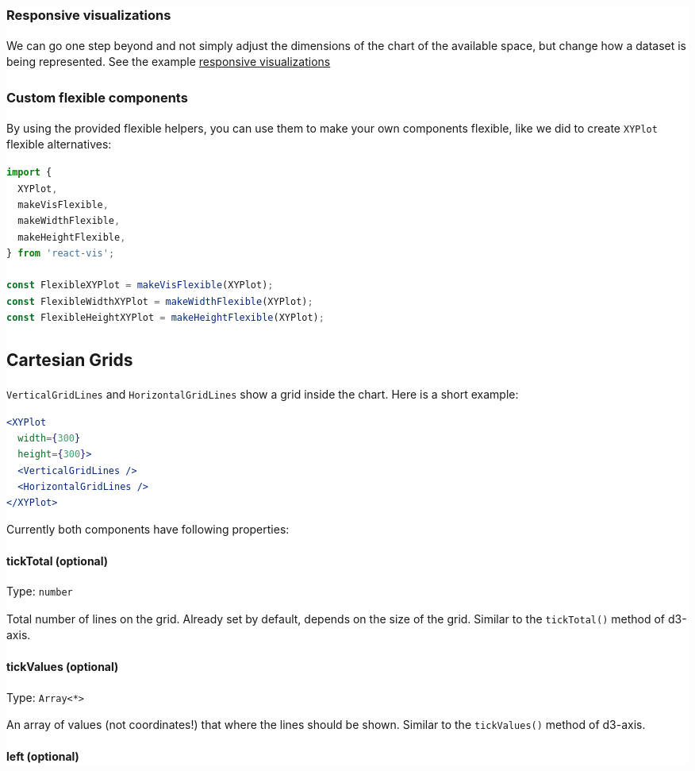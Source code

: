 ### Responsive visualizations

We can go one step beyond and not simply adjust the dimensions of the chart of the available space, but change how a dataset is being represented.
See the example [responsive visualizations](#/examples/charts/responsive-vis)

### Custom flexible components

By using the provided flexible helpers, you can use them to make your own components flexible, like we did to create `XYPlot` flexible alternatives:

```jsx
import {
  XYPlot,
  makeVisFlexible,
  makeWidthFlexible,
  makeHeightFlexible,
} from 'react-vis';

const FlexibleXYPlot = makeVisFlexible(XYPlot);
const FlexibleWidthXYPlot = makeWidthFlexible(XYPlot);
const FlexibleHeightXYPlot = makeHeightFlexible(XYPlot);
```
## Cartesian Grids



`VerticalGridLines` and `HorizontalGridLines` show a grid inside the chart. Here is a short example:

```jsx
<XYPlot
  width={300}
  height={300}>
  <VerticalGridLines />
  <HorizontalGridLines />
</XYPlot>
```

Currently both components have following properties:

#### tickTotal (optional)

Type: `number`

Total number of lines on the grid. Already set by default, depends on the size of the grid. Similar to the `tickTotal()` method of d3-axis.

#### tickValues (optional)

Type: `Array<*>`

An array of values (not coordinates!) that where the lines should be shown. Similar to the `tickValues()` method of d3-axis.

#### left (optional)
